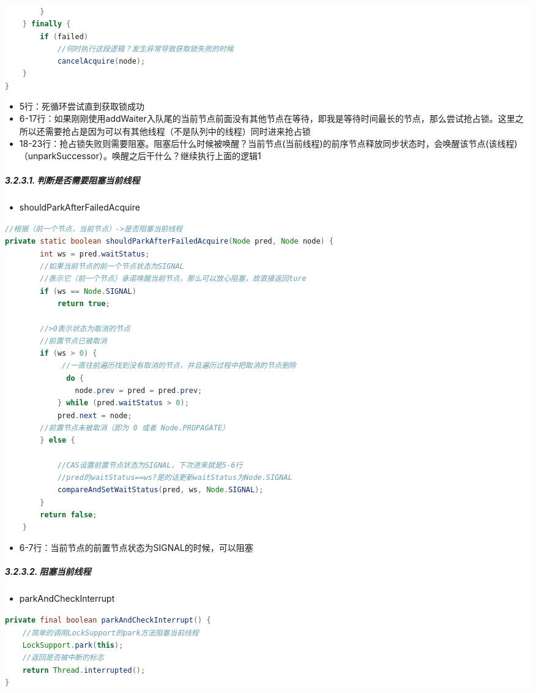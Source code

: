 ```java
        }
    } finally {
        if (failed)
            //何时执行这段逻辑？发生异常导致获取锁失败的时候
            cancelAcquire(node);
    }
}
```


- 5行：死循环尝试直到获取锁成功
- 6-17行：如果刚刚使用addWaiter入队尾的当前节点前面没有其他节点在等待，即我是等待时间最长的节点，那么尝试抢占锁。这里之所以还需要抢占是因为可以有其他线程（不是队列中的线程）同时进来抢占锁
- 18-23行：抢占锁失败则需要阻塞。阻塞后什么时候被唤醒？当前节点(当前线程)的前序节点释放同步状态时，会唤醒该节点(该线程)（unparkSuccessor）。唤醒之后干什么？继续执行上面的逻辑1

##### 3.2.3.1. 判断是否需要阻塞当前线程
- shouldParkAfterFailedAcquire
```java
//根据（前一个节点，当前节点）->是否阻塞当前线程
private static boolean shouldParkAfterFailedAcquire(Node pred, Node node) {
        int ws = pred.waitStatus;
        //如果当前节点的前一个节点状态为SIGNAL
        //表示它（前一个节点）承诺唤醒当前节点，那么可以放心阻塞，故直接返回ture
        if (ws == Node.SIGNAL)
            return true;
            
        //>0表示状态为取消的节点
        //前置节点已被取消
        if (ws > 0) {
             //一直往前遍历找到没有取消的节点，并且遍历过程中把取消的节点删除
	          do {
                node.prev = pred = pred.prev;
            } while (pred.waitStatus > 0);
            pred.next = node;
        //前置节点未被取消（即为 0 或者 Node.PROPAGATE）
        } else {

            //CAS设置前置节点状态为SIGNAL，下次进来就是5-6行
            //pred的waitStatus==ws?是的话更新waitStatus为Node.SIGNAL
            compareAndSetWaitStatus(pred, ws, Node.SIGNAL);
        }
        return false;
    }
```
- 6-7行：当前节点的前置节点状态为SIGNAL的时候，可以阻塞
##### 3.2.3.2. 阻塞当前线程
-  parkAndCheckInterrupt
```java
private final boolean parkAndCheckInterrupt() {
    //简单的调用LockSupport的park方法阻塞当前线程
    LockSupport.park(this);
    //返回是否被中断的标志
    return Thread.interrupted();
}
```
